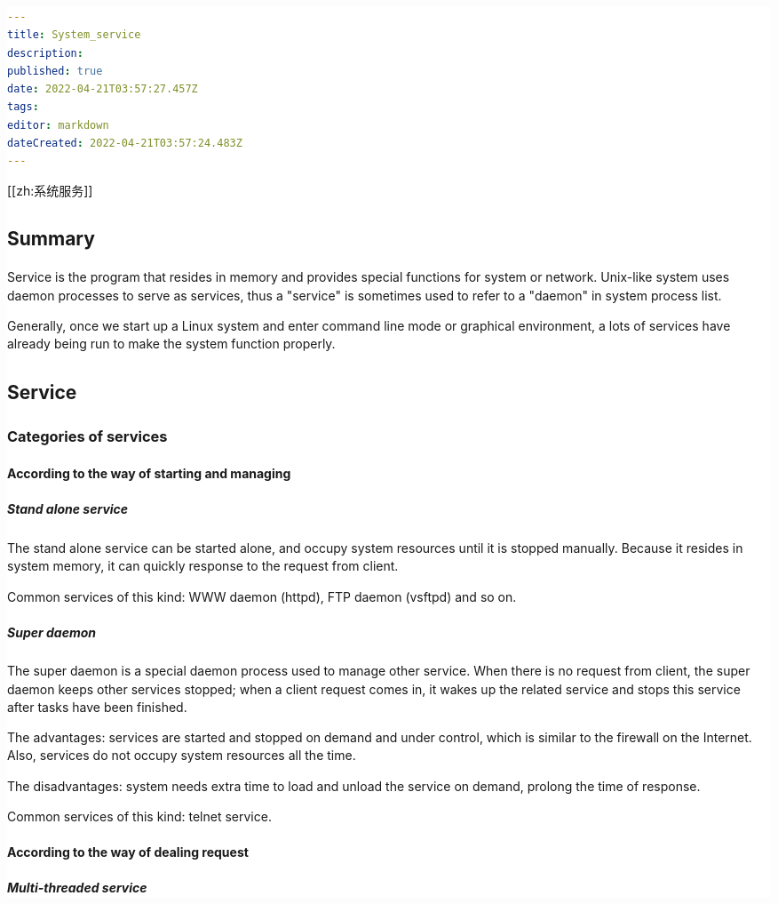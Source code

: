 ```yaml
---
title: System_service
description: 
published: true
date: 2022-04-21T03:57:27.457Z
tags: 
editor: markdown
dateCreated: 2022-04-21T03:57:24.483Z
---
```


[[zh:系统服务]]


## Summary

Service is the program that resides in memory and provides special functions for system or network. Unix-like system uses daemon processes to serve  as services, thus a "service" is sometimes used to refer to a "daemon" in system process list.

Generally, once we start up a Linux system and enter command line mode or graphical environment,  a lots of services have already being run to make the system function properly.

## Service

### Categories of services

#### According to the way of starting and managing

##### Stand alone service

The stand alone service can be started alone, and occupy system resources until it is stopped manually. Because it resides in system memory, it can quickly response to the request from client.

Common services of this kind: WWW daemon (httpd), FTP daemon (vsftpd) and so on.

##### Super daemon

The super daemon is a special daemon process used to manage other service. When there is no request from client, the super daemon keeps other services stopped; when a client request comes in, it wakes up the related service and stops this service after tasks have been finished.

The advantages: services are started and stopped on demand and under control, which is similar to the firewall on the Internet. Also, services do not occupy system resources all the time.

The disadvantages: system needs extra time to load and unload the service on demand, prolong the time of response.

Common services of this kind: telnet service.

#### According to the way of dealing request

##### Multi-threaded service
